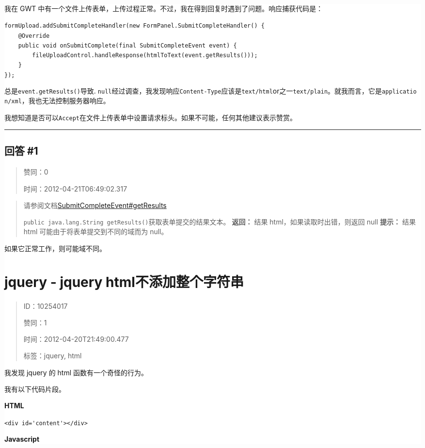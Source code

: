 我在 GWT 中有一个文件上传表单，上传过程正常。不过，我在得到回复时遇到了问题。响应捕获代码是：

```
formUpload.addSubmitCompleteHandler(new FormPanel.SubmitCompleteHandler() {
    @Override
    public void onSubmitComplete(final SubmitCompleteEvent event) {
        fileUploadControl.handleResponse(htmlToText(event.getResults()));
    }
}); 
```

总是`event.getResults()`导致. `null`经过调查，我发现响应`Content-Type`应该是`text/html`or之一`text/plain`。就我而言，它是`application/xml`，我也无法控制服务器响应。

我想知道是否可以`Accept`在文件上传表单中设置请求标头。如果不可能，任何其他建议表示赞赏。

* * *

## 回答 #1

> 赞同：0
> 
> 时间：2012-04-21T06:49:02.317

> 请参阅文档[SubmitCompleteEvent#getResults](http://google-web-toolkit.googlecode.com/svn/javadoc/1.6/com/google/gwt/user/client/ui/FormPanel.SubmitCompleteEvent.html#getResults%28%29)
> 
> `public java.lang.String getResults()`获取表单提交的结果文本。
> **返回：**
> 结果 html，如果读取时出错，则返回 null
> **提示：**
> 结果 html 可能由于将表单提交到不同的域而为 null。

如果它正常工作，则可能域不同。

# jquery - jquery html不添加整个字符串

> ID：10254017
> 
> 赞同：1
> 
> 时间：2012-04-20T21:49:00.477
> 
> 标签：jquery, html

我发现 jquery 的 html 函数有一个奇怪的行为。

我有以下代码片段。

**HTML**

```
<div id='content'></div>​ 
```

**Javascript**
